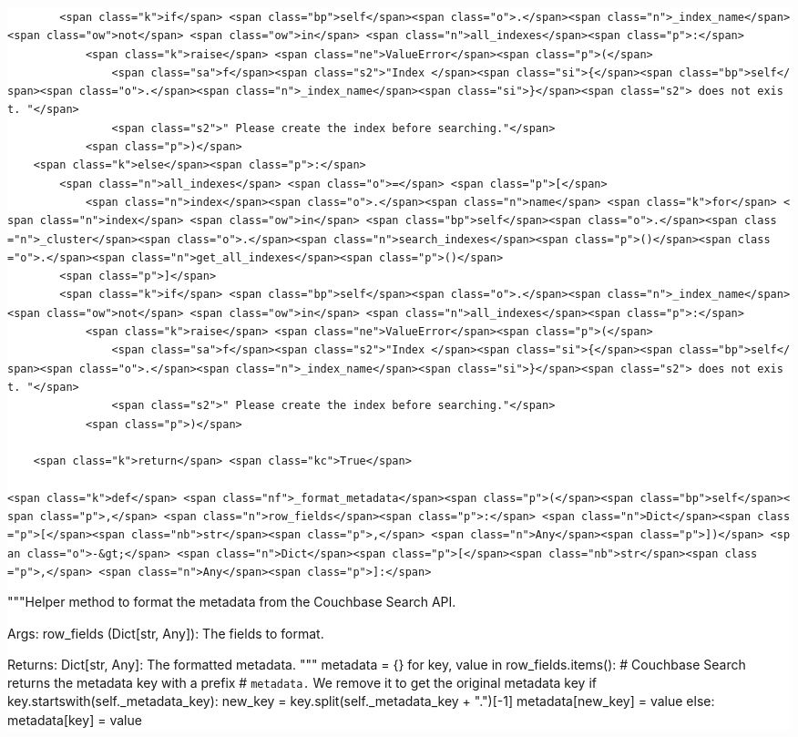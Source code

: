             <span class="k">if</span> <span class="bp">self</span><span class="o">.</span><span class="n">_index_name</span> <span class="ow">not</span> <span class="ow">in</span> <span class="n">all_indexes</span><span class="p">:</span>
                <span class="k">raise</span> <span class="ne">ValueError</span><span class="p">(</span>
                    <span class="sa">f</span><span class="s2">"Index </span><span class="si">{</span><span class="bp">self</span><span class="o">.</span><span class="n">_index_name</span><span class="si">}</span><span class="s2"> does not exist. "</span>
                    <span class="s2">" Please create the index before searching."</span>
                <span class="p">)</span>
        <span class="k">else</span><span class="p">:</span>
            <span class="n">all_indexes</span> <span class="o">=</span> <span class="p">[</span>
                <span class="n">index</span><span class="o">.</span><span class="n">name</span> <span class="k">for</span> <span class="n">index</span> <span class="ow">in</span> <span class="bp">self</span><span class="o">.</span><span class="n">_cluster</span><span class="o">.</span><span class="n">search_indexes</span><span class="p">()</span><span class="o">.</span><span class="n">get_all_indexes</span><span class="p">()</span>
            <span class="p">]</span>
            <span class="k">if</span> <span class="bp">self</span><span class="o">.</span><span class="n">_index_name</span> <span class="ow">not</span> <span class="ow">in</span> <span class="n">all_indexes</span><span class="p">:</span>
                <span class="k">raise</span> <span class="ne">ValueError</span><span class="p">(</span>
                    <span class="sa">f</span><span class="s2">"Index </span><span class="si">{</span><span class="bp">self</span><span class="o">.</span><span class="n">_index_name</span><span class="si">}</span><span class="s2"> does not exist. "</span>
                    <span class="s2">" Please create the index before searching."</span>
                <span class="p">)</span>

        <span class="k">return</span> <span class="kc">True</span>

    <span class="k">def</span> <span class="nf">_format_metadata</span><span class="p">(</span><span class="bp">self</span><span class="p">,</span> <span class="n">row_fields</span><span class="p">:</span> <span class="n">Dict</span><span class="p">[</span><span class="nb">str</span><span class="p">,</span> <span class="n">Any</span><span class="p">])</span> <span class="o">-&gt;</span> <span class="n">Dict</span><span class="p">[</span><span class="nb">str</span><span class="p">,</span> <span class="n">Any</span><span class="p">]:</span>
<span class="w">        </span><span class="sd">"""Helper method to format the metadata from the Couchbase Search API.</span>

<span class="sd">        Args:</span>
<span class="sd">            row_fields (Dict[str, Any]): The fields to format.</span>

<span class="sd">        Returns:</span>
<span class="sd">            Dict[str, Any]: The formatted metadata.</span>
<span class="sd">        """</span>
        <span class="n">metadata</span> <span class="o">=</span> <span class="p">{}</span>
        <span class="k">for</span> <span class="n">key</span><span class="p">,</span> <span class="n">value</span> <span class="ow">in</span> <span class="n">row_fields</span><span class="o">.</span><span class="n">items</span><span class="p">():</span>
            <span class="c1"># Couchbase Search returns the metadata key with a prefix</span>
            <span class="c1"># `metadata.` We remove it to get the original metadata key</span>
            <span class="k">if</span> <span class="n">key</span><span class="o">.</span><span class="n">startswith</span><span class="p">(</span><span class="bp">self</span><span class="o">.</span><span class="n">_metadata_key</span><span class="p">):</span>
                <span class="n">new_key</span> <span class="o">=</span> <span class="n">key</span><span class="o">.</span><span class="n">split</span><span class="p">(</span><span class="bp">self</span><span class="o">.</span><span class="n">_metadata_key</span> <span class="o">+</span> <span class="s2">"."</span><span class="p">)[</span><span class="o">-</span><span class="mi">1</span><span class="p">]</span>
                <span class="n">metadata</span><span class="p">[</span><span class="n">new_key</span><span class="p">]</span> <span class="o">=</span> <span class="n">value</span>
            <span class="k">else</span><span class="p">:</span>
                <span class="n">metadata</span><span class="p">[</span><span class="n">key</span><span class="p">]</span> <span class="o">=</span> <span class="n">value</span>
